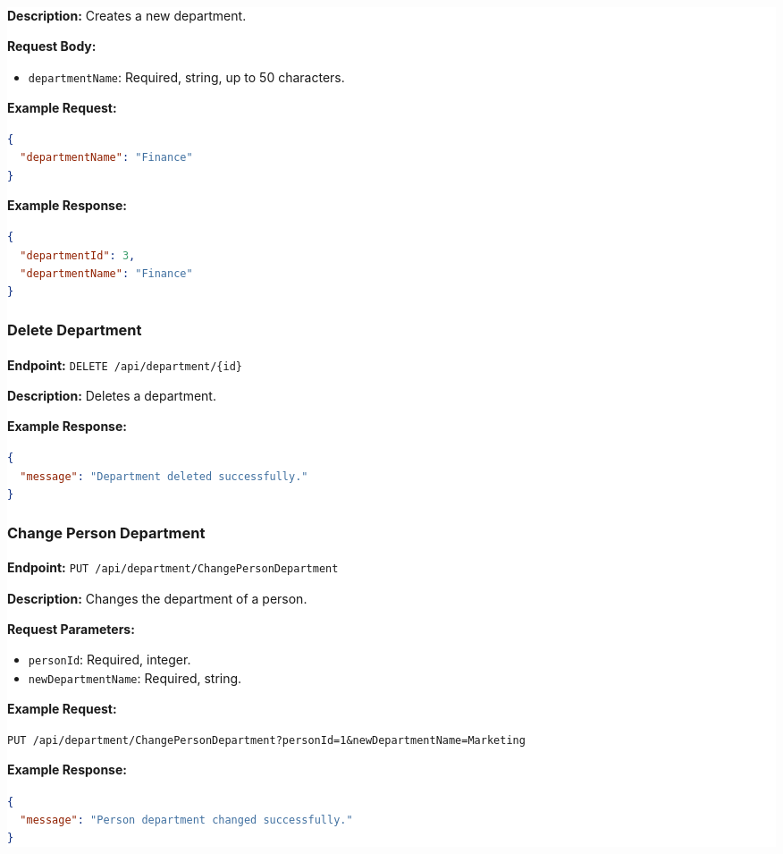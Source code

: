 **Description:** Creates a new department.

**Request Body:**

- `departmentName`: Required, string, up to 50 characters.

**Example Request:**

```json
{
  "departmentName": "Finance"
}
```

**Example Response:**

```json
{
  "departmentId": 3,
  "departmentName": "Finance"
}
```

### Delete Department

**Endpoint:** `DELETE /api/department/{id}`

**Description:** Deletes a department.

**Example Response:**

```json
{
  "message": "Department deleted successfully."
}
```


### Change Person Department

**Endpoint:** `PUT /api/department/ChangePersonDepartment`

**Description:** Changes the department of a person.

**Request Parameters:**

- `personId`: Required, integer.
- `newDepartmentName`: Required, string.

**Example Request:**

```
PUT /api/department/ChangePersonDepartment?personId=1&newDepartmentName=Marketing
```

**Example Response:**

```json
{
  "message": "Person department changed successfully."
}
```
